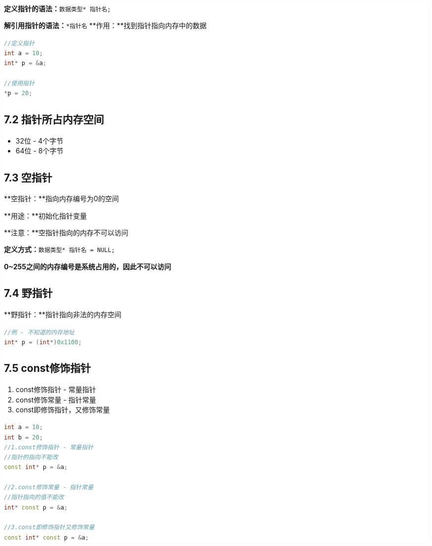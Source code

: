 **定义指针的语法：**`数据类型* 指针名;`

**解引用指针的语法：**`*指针名`   **作用：**找到指针指向内存中的数据

```c++
//定义指针
int a = 10;
int* p = &a;

//使用指针
*p = 20;
```

## 7.2 指针所占内存空间

- 32位 - 4个字节
- 64位 - 8个字节

## 7.3 空指针

**空指针：**指向内存编号为0的空间

**用途：**初始化指针变量

**注意：**空指针指向的内存不可以访问

**定义方式：**`数据类型* 指针名 = NULL;`

**0~255之间的内存编号是系统占用的，因此不可以访问**

## 7.4 野指针

**野指针：**指针指向非法的内存空间

```c++
//例 - 不知道的内存地址
int* p = (int*)0x1100;
```

## 7.5 const修饰指针

1. const修饰指针 - 常量指针
2. const修饰常量 - 指针常量
3. const即修饰指针，又修饰常量

```c++
int a = 10;
int b = 20;
//1.const修饰指针 - 常量指针
//指针的指向不能改
const int* p = &a;

//2.const修饰常量 - 指针常量
//指针指向的值不能改
int* const p = &a;

//3.const即修饰指针又修饰常量
const int* const p = &a;
```
